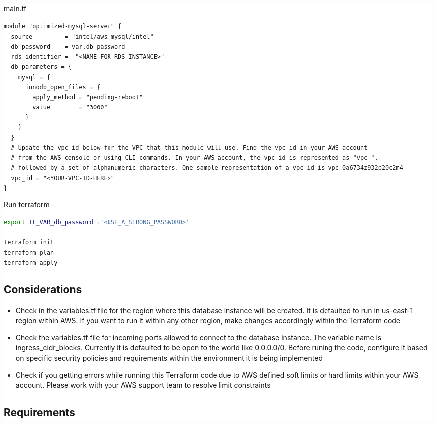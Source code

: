 main.tf
```hcl
module "optimized-mysql-server" {
  source         = "intel/aws-mysql/intel"
  db_password    = var.db_password
  rds_identifier =  "<NAME-FOR-RDS-INSTANCE>"
  db_parameters = {
    mysql = {
      innodb_open_files = {
        apply_method = "pending-reboot"
        value        = "3000"
      }
    }
  }
  # Update the vpc_id below for the VPC that this module will use. Find the vpc-id in your AWS account
  # from the AWS console or using CLI commands. In your AWS account, the vpc-id is represented as "vpc-",
  # followed by a set of alphanumeric characters. One sample representation of a vpc-id is vpc-0a6734z932p20c2m4
  vpc_id = "<YOUR-VPC-ID-HERE>"
}

```

Run terraform

```bash
export TF_VAR_db_password ='<USE_A_STRONG_PASSWORD>'

terraform init  
terraform plan
terraform apply
```

## Considerations

- Check in the variables.tf file for the region where this database instance will be created. It is defaulted to run in us-east-1 region within AWS. If you want to run it within any other region, make changes accordingly within the Terraform code

- Check the variables.tf file for incoming ports allowed to connect to the database instance. The variable name is ingress_cidr_blocks. Currently it is defaulted to be open to the world like 0.0.0.0/0. Before runing the code, configure it based on specific security policies and requirements within the environment it is being implemented

- Check if you getting errors while running this Terraform code due to AWS defined soft limits or hard limits within your AWS account. Please work with your AWS support team to resolve limit constraints



## Requirements
